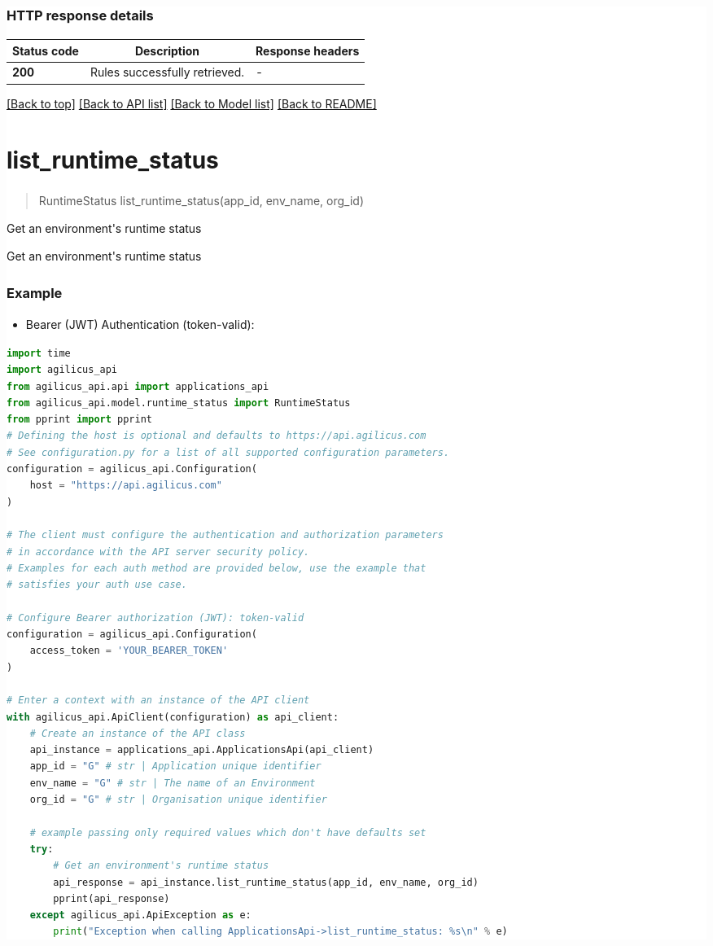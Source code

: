 
### HTTP response details
| Status code | Description | Response headers |
|-------------|-------------|------------------|
**200** | Rules successfully retrieved. |  -  |

[[Back to top]](#) [[Back to API list]](../README.md#documentation-for-api-endpoints) [[Back to Model list]](../README.md#documentation-for-models) [[Back to README]](../README.md)

# **list_runtime_status**
> RuntimeStatus list_runtime_status(app_id, env_name, org_id)

Get an environment's runtime status

Get an environment's runtime status 

### Example

* Bearer (JWT) Authentication (token-valid):
```python
import time
import agilicus_api
from agilicus_api.api import applications_api
from agilicus_api.model.runtime_status import RuntimeStatus
from pprint import pprint
# Defining the host is optional and defaults to https://api.agilicus.com
# See configuration.py for a list of all supported configuration parameters.
configuration = agilicus_api.Configuration(
    host = "https://api.agilicus.com"
)

# The client must configure the authentication and authorization parameters
# in accordance with the API server security policy.
# Examples for each auth method are provided below, use the example that
# satisfies your auth use case.

# Configure Bearer authorization (JWT): token-valid
configuration = agilicus_api.Configuration(
    access_token = 'YOUR_BEARER_TOKEN'
)

# Enter a context with an instance of the API client
with agilicus_api.ApiClient(configuration) as api_client:
    # Create an instance of the API class
    api_instance = applications_api.ApplicationsApi(api_client)
    app_id = "G" # str | Application unique identifier
    env_name = "G" # str | The name of an Environment
    org_id = "G" # str | Organisation unique identifier

    # example passing only required values which don't have defaults set
    try:
        # Get an environment's runtime status
        api_response = api_instance.list_runtime_status(app_id, env_name, org_id)
        pprint(api_response)
    except agilicus_api.ApiException as e:
        print("Exception when calling ApplicationsApi->list_runtime_status: %s\n" % e)
```
